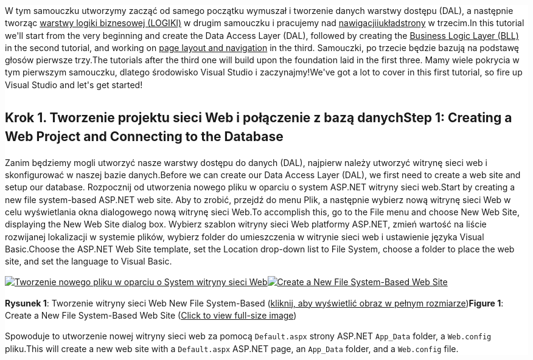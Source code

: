 <span data-ttu-id="3ebb3-122">W tym samouczku utworzymy zacząć od samego początku wymuszał i tworzenie danych warstwy dostępu (DAL), a następnie tworząc [warstwy logiki biznesowej (LOGIKI)](creating-a-business-logic-layer-vb.md) w drugim samouczku i pracujemy nad [nawigacjiiukładstrony](master-pages-and-site-navigation-vb.md) w trzecim.</span><span class="sxs-lookup"><span data-stu-id="3ebb3-122">In this tutorial we'll start from the very beginning and create the Data Access Layer (DAL), followed by creating the [Business Logic Layer (BLL)](creating-a-business-logic-layer-vb.md) in the second tutorial, and working on [page layout and navigation](master-pages-and-site-navigation-vb.md) in the third.</span></span> <span data-ttu-id="3ebb3-123">Samouczki, po trzecie będzie bazują na podstawę głosów pierwsze trzy.</span><span class="sxs-lookup"><span data-stu-id="3ebb3-123">The tutorials after the third one will build upon the foundation laid in the first three.</span></span> <span data-ttu-id="3ebb3-124">Mamy wiele pokrycia w tym pierwszym samouczku, dlatego środowisko Visual Studio i zaczynajmy!</span><span class="sxs-lookup"><span data-stu-id="3ebb3-124">We've got a lot to cover in this first tutorial, so fire up Visual Studio and let's get started!</span></span>

## <a name="step-1-creating-a-web-project-and-connecting-to-the-database"></a><span data-ttu-id="3ebb3-125">Krok 1. Tworzenie projektu sieci Web i połączenie z bazą danych</span><span class="sxs-lookup"><span data-stu-id="3ebb3-125">Step 1: Creating a Web Project and Connecting to the Database</span></span>

<span data-ttu-id="3ebb3-126">Zanim będziemy mogli utworzyć nasze warstwy dostępu do danych (DAL), najpierw należy utworzyć witrynę sieci web i skonfigurować w naszej bazie danych.</span><span class="sxs-lookup"><span data-stu-id="3ebb3-126">Before we can create our Data Access Layer (DAL), we first need to create a web site and setup our database.</span></span> <span data-ttu-id="3ebb3-127">Rozpocznij od utworzenia nowego pliku w oparciu o system ASP.NET witryny sieci web.</span><span class="sxs-lookup"><span data-stu-id="3ebb3-127">Start by creating a new file system-based ASP.NET web site.</span></span> <span data-ttu-id="3ebb3-128">Aby to zrobić, przejdź do menu Plik, a następnie wybierz nową witrynę sieci Web w celu wyświetlania okna dialogowego nową witrynę sieci Web.</span><span class="sxs-lookup"><span data-stu-id="3ebb3-128">To accomplish this, go to the File menu and choose New Web Site, displaying the New Web Site dialog box.</span></span> <span data-ttu-id="3ebb3-129">Wybierz szablon witryny sieci Web platformy ASP.NET, zmień wartość na liście rozwijanej lokalizacji w systemie plików, wybierz folder do umieszczenia w witrynie sieci web i ustawienie języka Visual Basic.</span><span class="sxs-lookup"><span data-stu-id="3ebb3-129">Choose the ASP.NET Web Site template, set the Location drop-down list to File System, choose a folder to place the web site, and set the language to Visual Basic.</span></span>


<span data-ttu-id="3ebb3-130">[![Tworzenie nowego pliku w oparciu o System witryny sieci Web](creating-a-data-access-layer-vb/_static/image2.png)](creating-a-data-access-layer-vb/_static/image1.png)</span><span class="sxs-lookup"><span data-stu-id="3ebb3-130">[![Create a New File System-Based Web Site](creating-a-data-access-layer-vb/_static/image2.png)](creating-a-data-access-layer-vb/_static/image1.png)</span></span>

<span data-ttu-id="3ebb3-131">**Rysunek 1**: Tworzenie witryny sieci Web New File System-Based ([kliknij, aby wyświetlić obraz w pełnym rozmiarze](creating-a-data-access-layer-vb/_static/image3.png))</span><span class="sxs-lookup"><span data-stu-id="3ebb3-131">**Figure 1**: Create a New File System-Based Web Site ([Click to view full-size image](creating-a-data-access-layer-vb/_static/image3.png))</span></span>


<span data-ttu-id="3ebb3-132">Spowoduje to utworzenie nowej witryny sieci web za pomocą `Default.aspx` strony ASP.NET `App_Data` folder, a `Web.config` pliku.</span><span class="sxs-lookup"><span data-stu-id="3ebb3-132">This will create a new web site with a `Default.aspx` ASP.NET page, an `App_Data` folder, and a `Web.config` file.</span></span>
